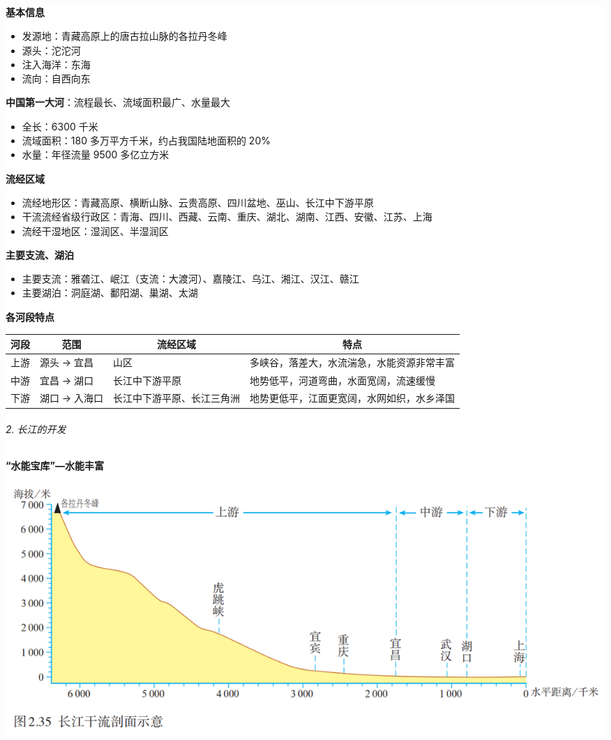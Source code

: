 **基本信息**

- 发源地：青藏高原上的唐古拉山脉的各拉丹冬峰
- 源头：沱沱河
- 注入海洋：东海
- 流向：自西向东

**中国第一大河**：流程最长、流域面积最广、水量最大

- 全长：$6300$ 千米
- 流域面积：$180$ 多万平方千米，约占我国陆地面积的 $20\%$​
- 水量：年径流量 $9500$​ 多亿立方米

**流经区域**

- 流经地形区：青藏高原、横断山脉、云贵高原、四川盆地、巫山、长江中下游平原
- 干流流经省级行政区：青海、四川、西藏、云南、重庆、湖北、湖南、江西、安徽、江苏、上海
- 流经干湿地区：湿润区、半湿润区

**主要支流、湖泊**

- 主要支流：雅砻江、岷江（支流：大渡河）、嘉陵江、乌江、湘江、汉江、赣江
- 主要湖泊：洞庭湖、鄱阳湖、巢湖、太湖

**各河段特点**

| 河段 | 范围              | 流经区域                   | 特点                                       |
| ---- | ----------------- | -------------------------- | ------------------------------------------ |
| 上游 | 源头 $\to$ 宜昌   | 山区                       | 多峡谷，落差大，水流湍急，水能资源非常丰富 |
| 中游 | 宜昌 $\to$ 湖口   | 长江中下游平原             | 地势低平，河道弯曲，水面宽阔，流速缓慢     |
| 下游 | 湖口 $\to$ 入海口 | 长江中下游平原、长江三角洲 | 地势更低平，江面更宽阔，水网如织，水乡泽国 |

###### 2. 长江的开发

**“水能宝库”—水能丰富**

![图2.35 长江干流剖面示意](./assets/dili_12.png)
